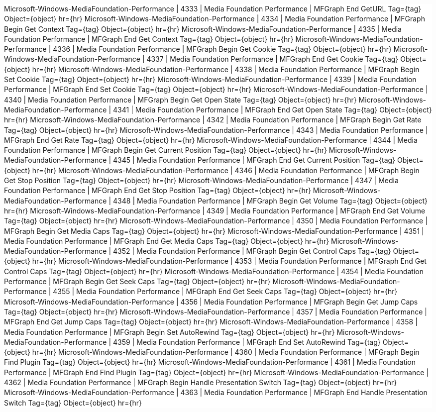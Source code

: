 Microsoft-Windows-MediaFoundation-Performance  |  4333      |  Media Foundation Performance                                     |  MFGraph End GetURL Tag={tag} Object={object} hr={hr}
Microsoft-Windows-MediaFoundation-Performance  |  4334      |  Media Foundation Performance                                     |  MFGraph Begin Get Context Tag={tag} Object={object} hr={hr}
Microsoft-Windows-MediaFoundation-Performance  |  4335      |  Media Foundation Performance                                     |  MFGraph End Get Context Tag={tag} Object={object} hr={hr}
Microsoft-Windows-MediaFoundation-Performance  |  4336      |  Media Foundation Performance                                     |  MFGraph Begin Get Cookie Tag={tag} Object={object} hr={hr}
Microsoft-Windows-MediaFoundation-Performance  |  4337      |  Media Foundation Performance                                     |  MFGraph End Get Cookie Tag={tag} Object={object} hr={hr}
Microsoft-Windows-MediaFoundation-Performance  |  4338      |  Media Foundation Performance                                     |  MFGraph Begin Set Cookie Tag={tag} Object={object} hr={hr}
Microsoft-Windows-MediaFoundation-Performance  |  4339      |  Media Foundation Performance                                     |  MFGraph End Set Cookie Tag={tag} Object={object} hr={hr}
Microsoft-Windows-MediaFoundation-Performance  |  4340      |  Media Foundation Performance                                     |  MFGraph Begin Get Open State Tag={tag} Object={object} hr={hr}
Microsoft-Windows-MediaFoundation-Performance  |  4341      |  Media Foundation Performance                                     |  MFGraph End Get Open State Tag={tag} Object={object} hr={hr}
Microsoft-Windows-MediaFoundation-Performance  |  4342      |  Media Foundation Performance                                     |  MFGraph Begin Get Rate Tag={tag} Object={object} hr={hr}
Microsoft-Windows-MediaFoundation-Performance  |  4343      |  Media Foundation Performance                                     |  MFGraph End Get Rate Tag={tag} Object={object} hr={hr}
Microsoft-Windows-MediaFoundation-Performance  |  4344      |  Media Foundation Performance                                     |  MFGraph Begin Get Current Position Tag={tag} Object={object} hr={hr}
Microsoft-Windows-MediaFoundation-Performance  |  4345      |  Media Foundation Performance                                     |  MFGraph End Get Current Position Tag={tag} Object={object} hr={hr}
Microsoft-Windows-MediaFoundation-Performance  |  4346      |  Media Foundation Performance                                     |  MFGraph Begin Get Stop Position Tag={tag} Object={object} hr={hr}
Microsoft-Windows-MediaFoundation-Performance  |  4347      |  Media Foundation Performance                                     |  MFGraph End Get Stop Position Tag={tag} Object={object} hr={hr}
Microsoft-Windows-MediaFoundation-Performance  |  4348      |  Media Foundation Performance                                     |  MFGraph Begin Get Volume Tag={tag} Object={object} hr={hr}
Microsoft-Windows-MediaFoundation-Performance  |  4349      |  Media Foundation Performance                                     |  MFGraph End Get Volume Tag={tag} Object={object} hr={hr}
Microsoft-Windows-MediaFoundation-Performance  |  4350      |  Media Foundation Performance                                     |  MFGraph Begin Get Media Caps Tag={tag} Object={object} hr={hr}
Microsoft-Windows-MediaFoundation-Performance  |  4351      |  Media Foundation Performance                                     |  MFGraph End Get Media Caps Tag={tag} Object={object} hr={hr}
Microsoft-Windows-MediaFoundation-Performance  |  4352      |  Media Foundation Performance                                     |  MFGraph Begin Get Control Caps Tag={tag} Object={object} hr={hr}
Microsoft-Windows-MediaFoundation-Performance  |  4353      |  Media Foundation Performance                                     |  MFGraph End Get Control Caps Tag={tag} Object={object} hr={hr}
Microsoft-Windows-MediaFoundation-Performance  |  4354      |  Media Foundation Performance                                     |  MFGraph Begin Get Seek Caps Tag={tag} Object={object} hr={hr}
Microsoft-Windows-MediaFoundation-Performance  |  4355      |  Media Foundation Performance                                     |  MFGraph End Get Seek Caps Tag={tag} Object={object} hr={hr}
Microsoft-Windows-MediaFoundation-Performance  |  4356      |  Media Foundation Performance                                     |  MFGraph Begin Get Jump Caps Tag={tag} Object={object} hr={hr}
Microsoft-Windows-MediaFoundation-Performance  |  4357      |  Media Foundation Performance                                     |  MFGraph End Get Jump Caps Tag={tag} Object={object} hr={hr}
Microsoft-Windows-MediaFoundation-Performance  |  4358      |  Media Foundation Performance                                     |  MFGraph Begin Set AutoRewind Tag={tag} Object={object} hr={hr}
Microsoft-Windows-MediaFoundation-Performance  |  4359      |  Media Foundation Performance                                     |  MFGraph End Set AutoRewind Tag={tag} Object={object} hr={hr}
Microsoft-Windows-MediaFoundation-Performance  |  4360      |  Media Foundation Performance                                     |  MFGraph Begin Find Plugin Tag={tag} Object={object} hr={hr}
Microsoft-Windows-MediaFoundation-Performance  |  4361      |  Media Foundation Performance                                     |  MFGraph End Find Plugin Tag={tag} Object={object} hr={hr}
Microsoft-Windows-MediaFoundation-Performance  |  4362      |  Media Foundation Performance                                     |  MFGraph Begin Handle Presentation Switch Tag={tag} Object={object} hr={hr}
Microsoft-Windows-MediaFoundation-Performance  |  4363      |  Media Foundation Performance                                     |  MFGraph End Handle Presentation Switch Tag={tag} Object={object} hr={hr}
